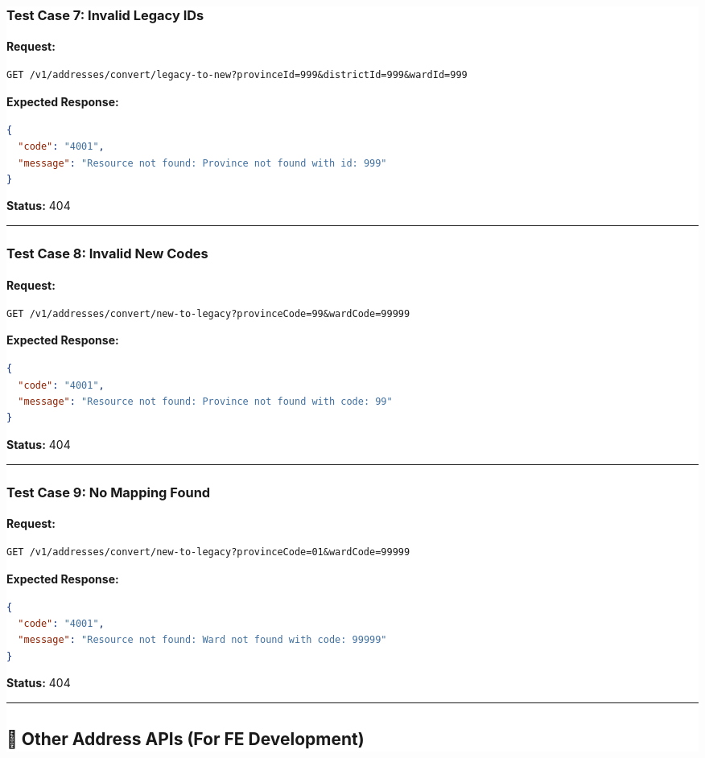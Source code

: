 ### Test Case 7: Invalid Legacy IDs

**Request:**
```http
GET /v1/addresses/convert/legacy-to-new?provinceId=999&districtId=999&wardId=999
```

**Expected Response:**
```json
{
  "code": "4001",
  "message": "Resource not found: Province not found with id: 999"
}
```
**Status:** 404

---

### Test Case 8: Invalid New Codes

**Request:**
```http
GET /v1/addresses/convert/new-to-legacy?provinceCode=99&wardCode=99999
```

**Expected Response:**
```json
{
  "code": "4001",
  "message": "Resource not found: Province not found with code: 99"
}
```
**Status:** 404

---

### Test Case 9: No Mapping Found

**Request:**
```http
GET /v1/addresses/convert/new-to-legacy?provinceCode=01&wardCode=99999
```

**Expected Response:**
```json
{
  "code": "4001",
  "message": "Resource not found: Ward not found with code: 99999"
}
```
**Status:** 404

---

## 🧪 Other Address APIs (For FE Development)
